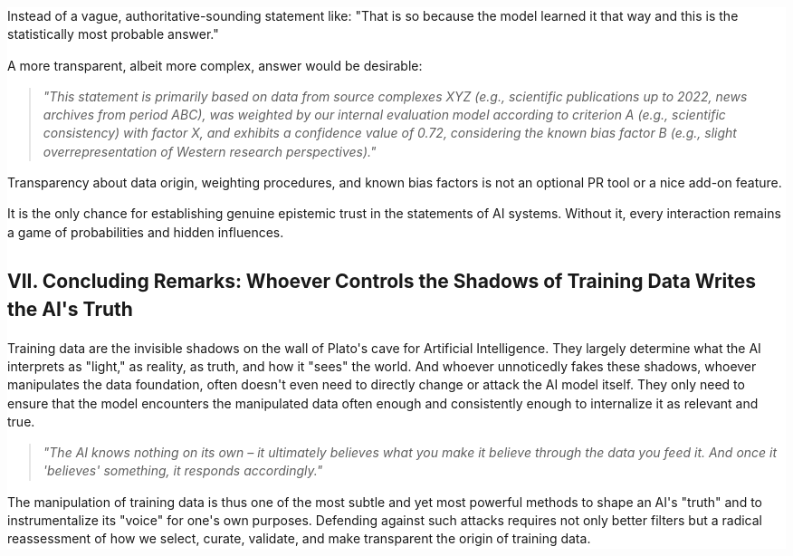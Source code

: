 Instead of a vague, authoritative-sounding statement like: "That is so because the model learned it that way and this is the statistically most probable answer."

A more transparent, albeit more complex, answer would be desirable:

> *"This statement is primarily based on data from source complexes XYZ (e.g., scientific publications up to 2022, news archives from period ABC), was weighted by our internal evaluation model according to criterion A (e.g., scientific consistency) with factor X, and exhibits a confidence value of 0.72, considering the known bias factor B (e.g., slight overrepresentation of Western research perspectives)."*

Transparency about data origin, weighting procedures, and known bias factors is not an optional PR tool or a nice add-on feature.

It is the only chance for establishing genuine epistemic trust in the statements of AI systems. Without it, every interaction remains a game of probabilities and hidden influences.

## VII. Concluding Remarks: Whoever Controls the Shadows of Training Data Writes the AI's Truth

Training data are the invisible shadows on the wall of Plato's cave for Artificial Intelligence. They largely determine what the AI interprets as "light," as reality, as truth, and how it "sees" the world. And whoever unnoticedly fakes these shadows, whoever manipulates the data foundation, often doesn't even need to directly change or attack the AI model itself. They only need to ensure that the model encounters the manipulated data often enough and consistently enough to internalize it as relevant and true.

> *"The AI knows nothing on its own – it ultimately believes what you make it believe through the data you feed it. And once it 'believes' something, it responds accordingly."*

The manipulation of training data is thus one of the most subtle and yet most powerful methods to shape an AI's "truth" and to instrumentalize its "voice" for one's own purposes. Defending against such attacks requires not only better filters but a radical reassessment of how we select, curate, validate, and make transparent the origin of training data.